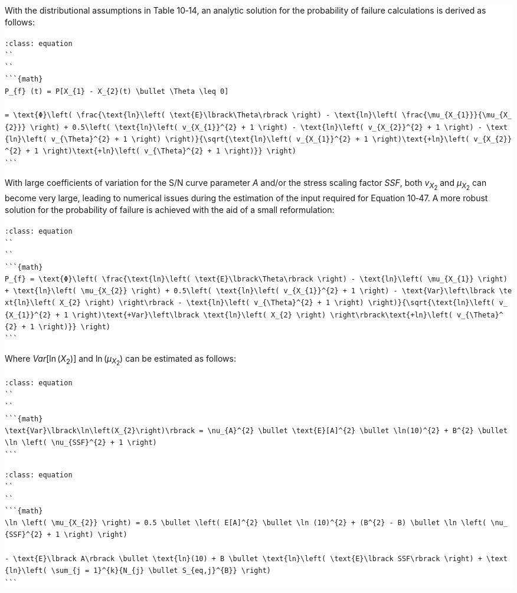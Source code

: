With the distributional assumptions in Table 10‑14, an analytic solution for the probability of failure calculations is derived as follows:


````{admonition} Equation 4.47
:class: equation
``
``  
```{math} 
P_{f} (t) = P[X_{1} - X_{2}(t) \bullet \Theta \leq 0]

= \text{Φ}\left( \frac{\text{ln}\left( \text{E}\lbrack\Theta\rbrack \right) - \text{ln}\left( \frac{\mu_{X_{1}}}{\mu_{X_{2}}} \right) + 0.5\left( \text{ln}\left( v_{X_{1}}^{2} + 1 \right) - \text{ln}\left( v_{X_{2}}^{2} + 1 \right) - \text{ln}\left( v_{\Theta}^{2} + 1 \right) \right)}{\sqrt{\text{ln}\left( v_{X_{1}}^{2} + 1 \right)\text{+ln}\left( v_{X_{2}}^{2} + 1 \right)\text{+ln}\left( v_{\Theta}^{2} + 1 \right)}} \right)
```
````

With large coefficients of variation for the S/N curve parameter $A$ and/or the stress scaling factor $SSF$, both $v_{X_{2}}$ and $\mu_{X_{2}}$ can become very large, leading to numerical issues during the estimation of the input required for Equation 10‑47. A more robust solution for the probability of failure is achieved with the aid of a small reformulation:

````{admonition} Equation 4.48
:class: equation
``
``  
```{math}
P_{f} = \text{Φ}\left( \frac{\text{ln}\left( \text{E}\lbrack\Theta\rbrack \right) - \text{ln}\left( \mu_{X_{1}} \right) + \text{ln}\left( \mu_{X_{2}} \right) + 0.5\left( \text{ln}\left( v_{X_{1}}^{2} + 1 \right) - \text{Var}\left\lbrack \text{ln}\left( X_{2} \right) \right\rbrack - \text{ln}\left( v_{\Theta}^{2} + 1 \right) \right)}{\sqrt{\text{ln}\left( v_{X_{1}}^{2} + 1 \right)\text{+Var}\left\lbrack \text{ln}\left( X_{2} \right) \right\rbrack\text{+ln}\left( v_{\Theta}^{2} + 1 \right)}} \right)
```
````

Where $Var\left\lbrack \ln\left( X_{2} \right) \right\rbrack$ and $\ln\left( \mu_{X_{2}} \right)$ can be estimated as follows:

````{admonition} Equation 4.49
:class: equation
``
``  
```{math}
\text{Var}\lbrack\ln\left(X_{2}\right)\rbrack = \nu_{A}^{2} \bullet \text{E}[A]^{2} \bullet \ln(10)^{2} + B^{2} \bullet \ln \left( \nu_{SSF}^{2} + 1 \right)
```
````

````{admonition} Equation 4.50
:class: equation
``
``  
```{math}
\ln \left( \mu_{X_{2}} \right) = 0.5 \bullet \left( E[A]^{2} \bullet \ln (10)^{2} + (B^{2} - B) \bullet \ln \left( \nu_{SSF}^{2} + 1 \right) \right) 

- \text{E}\lbrack A\rbrack \bullet \text{ln}(10) + B \bullet \text{ln}\left( \text{E}\lbrack SSF\rbrack \right) + \text{ln}\left( \sum_{j = 1}^{k}{N_{j} \bullet S_{eq,j}^{B}} \right)
```
````
